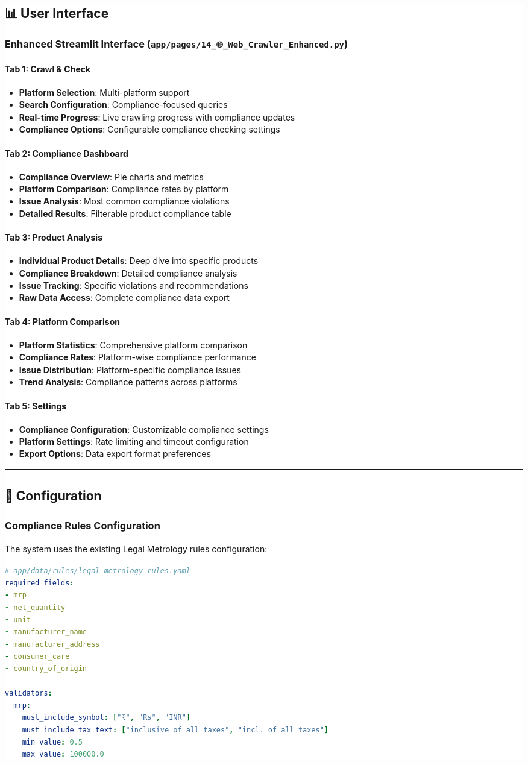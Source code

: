 
## 📊 User Interface

### Enhanced Streamlit Interface (`app/pages/14_🌐_Web_Crawler_Enhanced.py`)

#### **Tab 1: Crawl & Check**
- **Platform Selection**: Multi-platform support
- **Search Configuration**: Compliance-focused queries
- **Real-time Progress**: Live crawling progress with compliance updates
- **Compliance Options**: Configurable compliance checking settings

#### **Tab 2: Compliance Dashboard**
- **Compliance Overview**: Pie charts and metrics
- **Platform Comparison**: Compliance rates by platform
- **Issue Analysis**: Most common compliance violations
- **Detailed Results**: Filterable product compliance table

#### **Tab 3: Product Analysis**
- **Individual Product Details**: Deep dive into specific products
- **Compliance Breakdown**: Detailed compliance analysis
- **Issue Tracking**: Specific violations and recommendations
- **Raw Data Access**: Complete compliance data export

#### **Tab 4: Platform Comparison**
- **Platform Statistics**: Comprehensive platform comparison
- **Compliance Rates**: Platform-wise compliance performance
- **Issue Distribution**: Platform-specific compliance issues
- **Trend Analysis**: Compliance patterns across platforms

#### **Tab 5: Settings**
- **Compliance Configuration**: Customizable compliance settings
- **Platform Settings**: Rate limiting and timeout configuration
- **Export Options**: Data export format preferences

---

## 🔧 Configuration

### Compliance Rules Configuration

The system uses the existing Legal Metrology rules configuration:

```yaml
# app/data/rules/legal_metrology_rules.yaml
required_fields:
- mrp
- net_quantity
- unit
- manufacturer_name
- manufacturer_address
- consumer_care
- country_of_origin

validators:
  mrp:
    must_include_symbol: ["₹", "Rs", "INR"]
    must_include_tax_text: ["inclusive of all taxes", "incl. of all taxes"]
    min_value: 0.5
    max_value: 100000.0
```
